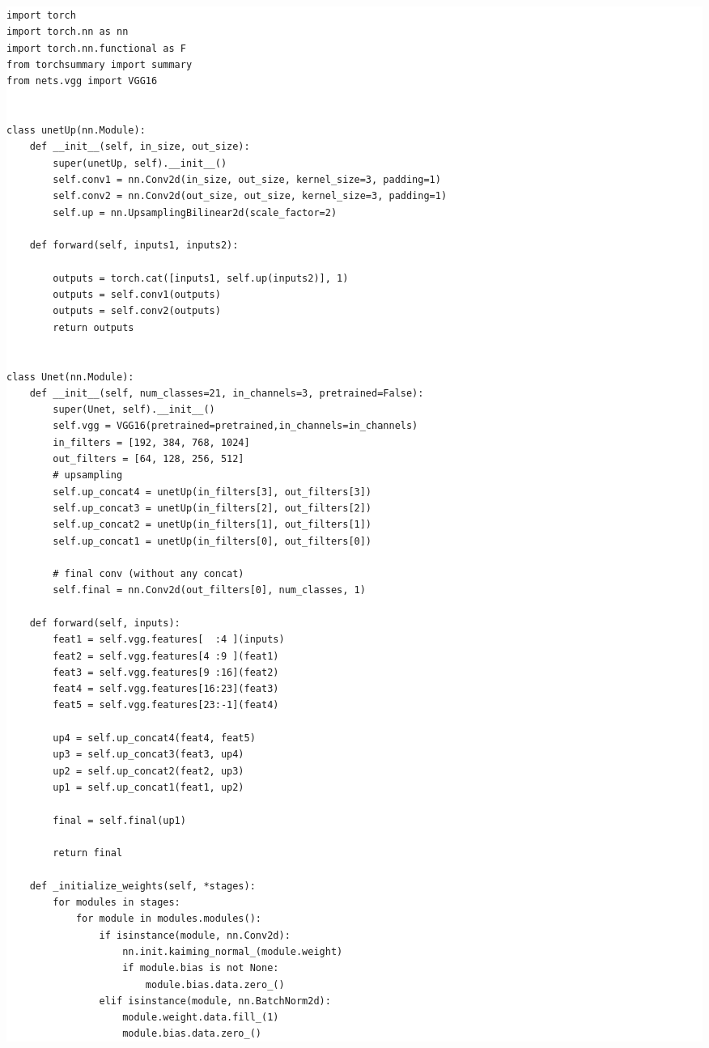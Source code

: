 ```
import torch
import torch.nn as nn
import torch.nn.functional as F
from torchsummary import summary
from nets.vgg import VGG16


class unetUp(nn.Module):
    def __init__(self, in_size, out_size):
        super(unetUp, self).__init__()
        self.conv1 = nn.Conv2d(in_size, out_size, kernel_size=3, padding=1)
        self.conv2 = nn.Conv2d(out_size, out_size, kernel_size=3, padding=1)
        self.up = nn.UpsamplingBilinear2d(scale_factor=2)

    def forward(self, inputs1, inputs2):

        outputs = torch.cat([inputs1, self.up(inputs2)], 1)
        outputs = self.conv1(outputs)
        outputs = self.conv2(outputs)
        return outputs


class Unet(nn.Module):
    def __init__(self, num_classes=21, in_channels=3, pretrained=False):
        super(Unet, self).__init__()
        self.vgg = VGG16(pretrained=pretrained,in_channels=in_channels)
        in_filters = [192, 384, 768, 1024]
        out_filters = [64, 128, 256, 512]
        # upsampling
        self.up_concat4 = unetUp(in_filters[3], out_filters[3])
        self.up_concat3 = unetUp(in_filters[2], out_filters[2])
        self.up_concat2 = unetUp(in_filters[1], out_filters[1])
        self.up_concat1 = unetUp(in_filters[0], out_filters[0])

        # final conv (without any concat)
        self.final = nn.Conv2d(out_filters[0], num_classes, 1)

    def forward(self, inputs):
        feat1 = self.vgg.features[  :4 ](inputs)
        feat2 = self.vgg.features[4 :9 ](feat1)
        feat3 = self.vgg.features[9 :16](feat2)
        feat4 = self.vgg.features[16:23](feat3)
        feat5 = self.vgg.features[23:-1](feat4)

        up4 = self.up_concat4(feat4, feat5)
        up3 = self.up_concat3(feat3, up4)
        up2 = self.up_concat2(feat2, up3)
        up1 = self.up_concat1(feat1, up2)

        final = self.final(up1)
        
        return final

    def _initialize_weights(self, *stages):
        for modules in stages:
            for module in modules.modules():
                if isinstance(module, nn.Conv2d):
                    nn.init.kaiming_normal_(module.weight)
                    if module.bias is not None:
                        module.bias.data.zero_()
                elif isinstance(module, nn.BatchNorm2d):
                    module.weight.data.fill_(1)
                    module.bias.data.zero_()
```